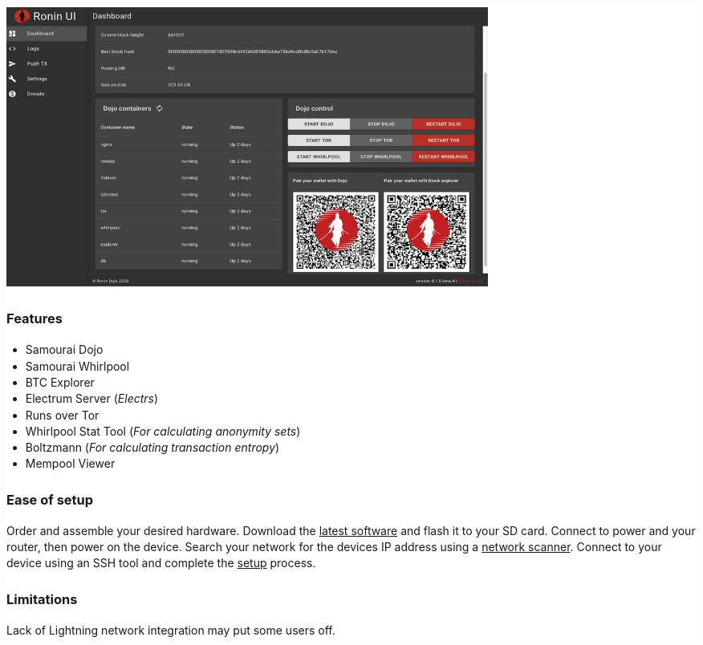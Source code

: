 
<img src="https://raw.githubusercontent.com/BitcoinQnA/node-guide/master/images/RoninDojoGUI-product.png" class=responsive width="600" height="350" maxheight="350">


### Features

* Samourai Dojo
* Samourai Whirlpool
* BTC Explorer
* Electrum Server (*Electrs*)
* Runs over Tor
* Whirlpool Stat Tool (*For calculating anonymity sets*)
* Boltzmann (*For calculating transaction entropy*)
* Mempool Viewer


### Ease of setup

Order and assemble your desired hardware. Download the [latest software](https://ronindojo.io/downloads/) and flash it to your SD card. Connect to power and your router, then power on the device. Search your network for the devices IP address using a [network scanner](https://angryip.org/). Connect to your device using an SSH tool and complete the [setup](https://wiki.ronindojo.io/gui-setup/step1) process.  

### Limitations

Lack of Lightning network integration may put some users off.
